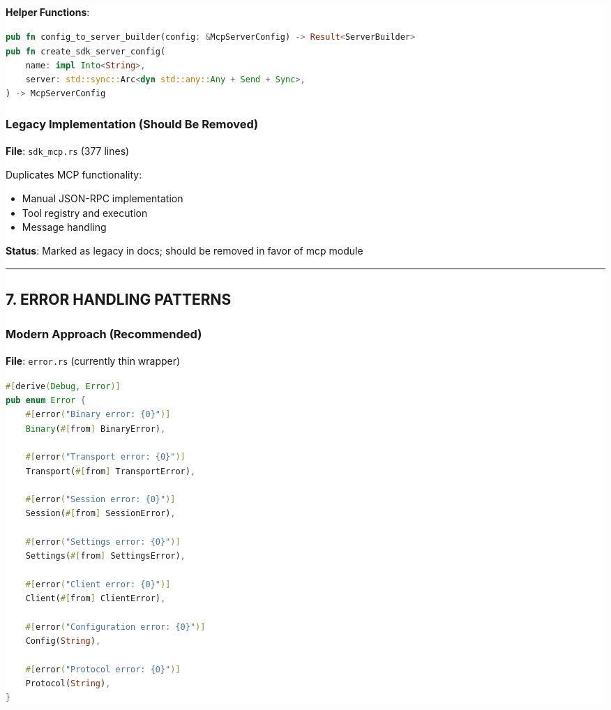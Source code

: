 **Helper Functions**:

```rust
pub fn config_to_server_builder(config: &McpServerConfig) -> Result<ServerBuilder>
pub fn create_sdk_server_config(
    name: impl Into<String>,
    server: std::sync::Arc<dyn std::any::Any + Send + Sync>,
) -> McpServerConfig
```

### Legacy Implementation (Should Be Removed)

**File**: `sdk_mcp.rs` (377 lines)

Duplicates MCP functionality:
- Manual JSON-RPC implementation
- Tool registry and execution
- Message handling

**Status**: Marked as legacy in docs; should be removed in favor of mcp module

---

## 7. ERROR HANDLING PATTERNS

### Modern Approach (Recommended)

**File**: `error.rs` (currently thin wrapper)

```rust
#[derive(Debug, Error)]
pub enum Error {
    #[error("Binary error: {0}")]
    Binary(#[from] BinaryError),
    
    #[error("Transport error: {0}")]
    Transport(#[from] TransportError),
    
    #[error("Session error: {0}")]
    Session(#[from] SessionError),
    
    #[error("Settings error: {0}")]
    Settings(#[from] SettingsError),
    
    #[error("Client error: {0}")]
    Client(#[from] ClientError),
    
    #[error("Configuration error: {0}")]
    Config(String),
    
    #[error("Protocol error: {0}")]
    Protocol(String),
}
```
